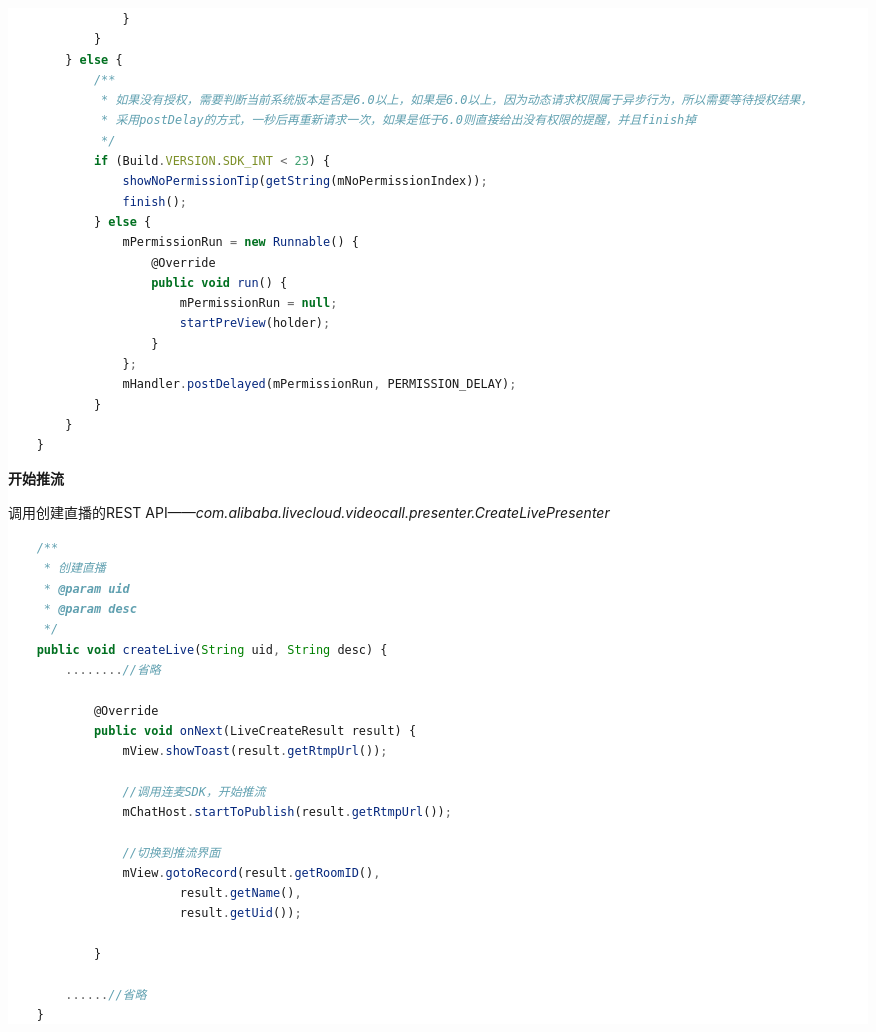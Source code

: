 ```javascript
                }
            }
        } else {
            /**
             * 如果没有授权，需要判断当前系统版本是否是6.0以上，如果是6.0以上，因为动态请求权限属于异步行为，所以需要等待授权结果，
             * 采用postDelay的方式，一秒后再重新请求一次，如果是低于6.0则直接给出没有权限的提醒，并且finish掉
             */
            if (Build.VERSION.SDK_INT < 23) {
                showNoPermissionTip(getString(mNoPermissionIndex));
                finish();
            } else {
                mPermissionRun = new Runnable() {
                    @Override
                    public void run() {
                        mPermissionRun = null;
                        startPreView(holder);
                    }
                };
                mHandler.postDelayed(mPermissionRun, PERMISSION_DELAY);
            }
        }
    }
```

            
**开始推流**

调用创建直播的REST API——*com.alibaba.livecloud.videocall.presenter.CreateLivePresenter*
	            
```javascript    
    /**
     * 创建直播
     * @param uid
     * @param desc
     */
    public void createLive(String uid, String desc) {
        ........//省略
        
            @Override
            public void onNext(LiveCreateResult result) {
                mView.showToast(result.getRtmpUrl());

                //调用连麦SDK，开始推流
                mChatHost.startToPublish(result.getRtmpUrl());

                //切换到推流界面
                mView.gotoRecord(result.getRoomID(),
                        result.getName(),
                        result.getUid());

            }
        
        ......//省略
    }
```
